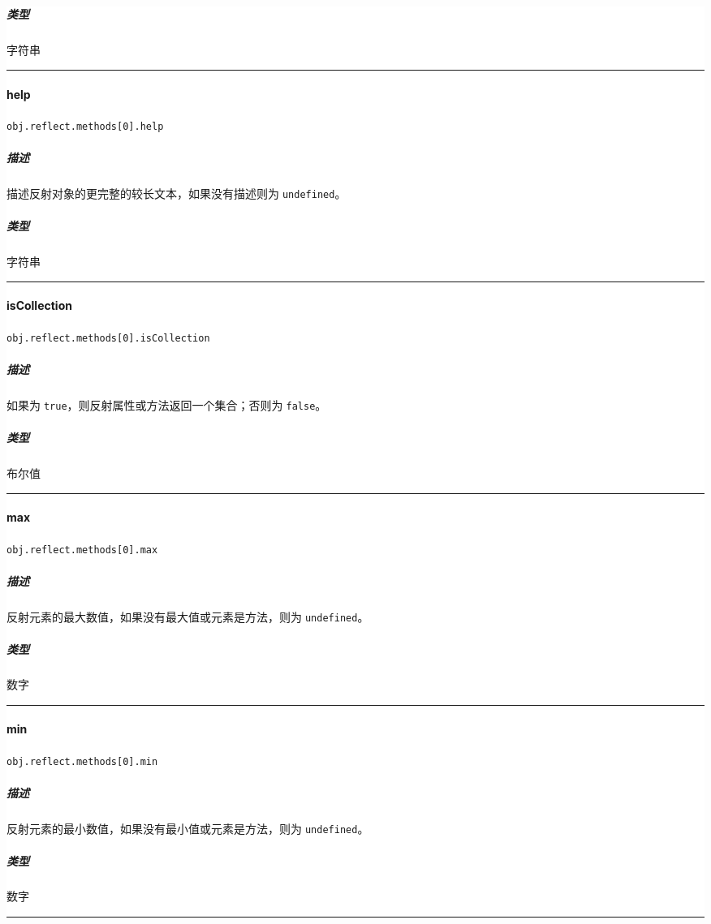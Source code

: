 ##### 类型

字符串

---

#### help

`obj.reflect.methods[0].help`

##### 描述

描述反射对象的更完整的较长文本，如果没有描述则为 `undefined`。

##### 类型

字符串

---

#### isCollection

`obj.reflect.methods[0].isCollection`

##### 描述

如果为 `true`，则反射属性或方法返回一个集合；否则为 `false`。

##### 类型

布尔值

---

#### max

`obj.reflect.methods[0].max`

##### 描述

反射元素的最大数值，如果没有最大值或元素是方法，则为 `undefined`。

##### 类型

数字

---

#### min

`obj.reflect.methods[0].min`

##### 描述

反射元素的最小数值，如果没有最小值或元素是方法，则为 `undefined`。

##### 类型

数字

---
